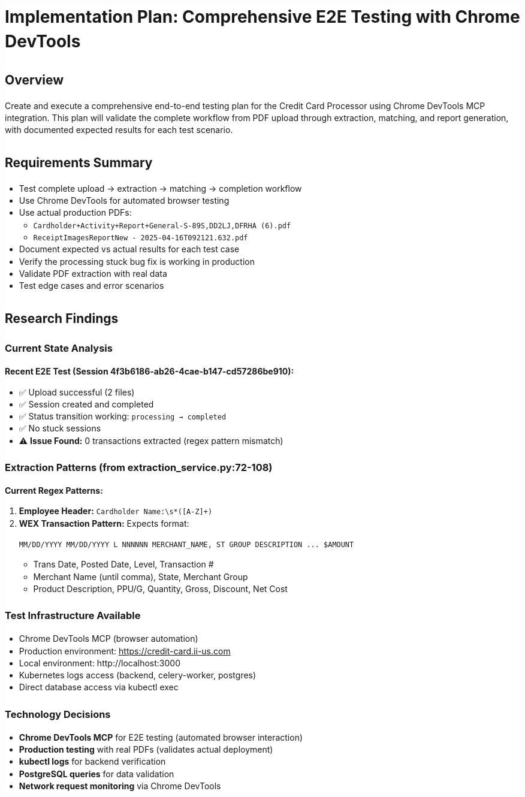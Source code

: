 # Implementation Plan: Comprehensive E2E Testing with Chrome DevTools

## Overview
Create and execute a comprehensive end-to-end testing plan for the Credit Card Processor using Chrome DevTools MCP integration. This plan will validate the complete workflow from PDF upload through extraction, matching, and report generation, with documented expected results for each test scenario.

## Requirements Summary
- Test complete upload → extraction → matching → completion workflow
- Use Chrome DevTools for automated browser testing
- Use actual production PDFs:
  - `Cardholder+Activity+Report+General-S-89S,DD2LJ,DFRHA (6).pdf`
  - `ReceiptImagesReportNew - 2025-04-16T092121.632.pdf`
- Document expected vs actual results for each test case
- Verify the processing stuck bug fix is working in production
- Validate PDF extraction with real data
- Test edge cases and error scenarios

## Research Findings

### Current State Analysis
**Recent E2E Test (Session 4f3b6186-ab26-4cae-b147-cd57286be910):**
- ✅ Upload successful (2 files)
- ✅ Session created and completed
- ✅ Status transition working: `processing → completed`
- ✅ No stuck sessions
- ⚠️ **Issue Found:** 0 transactions extracted (regex pattern mismatch)

### Extraction Patterns (from extraction_service.py:72-108)
**Current Regex Patterns:**
1. **Employee Header:** `Cardholder Name:\s*([A-Z]+)`
2. **WEX Transaction Pattern:** Expects format:
   ```
   MM/DD/YYYY MM/DD/YYYY L NNNNNN MERCHANT_NAME, ST GROUP DESCRIPTION ... $AMOUNT
   ```
   - Trans Date, Posted Date, Level, Transaction #
   - Merchant Name (until comma), State, Merchant Group
   - Product Description, PPU/G, Quantity, Gross, Discount, Net Cost

### Test Infrastructure Available
- Chrome DevTools MCP (browser automation)
- Production environment: https://credit-card.ii-us.com
- Local environment: http://localhost:3000
- Kubernetes logs access (backend, celery-worker, postgres)
- Direct database access via kubectl exec

### Technology Decisions
- **Chrome DevTools MCP** for E2E testing (automated browser interaction)
- **Production testing** with real PDFs (validates actual deployment)
- **kubectl logs** for backend verification
- **PostgreSQL queries** for data validation
- **Network request monitoring** via Chrome DevTools
